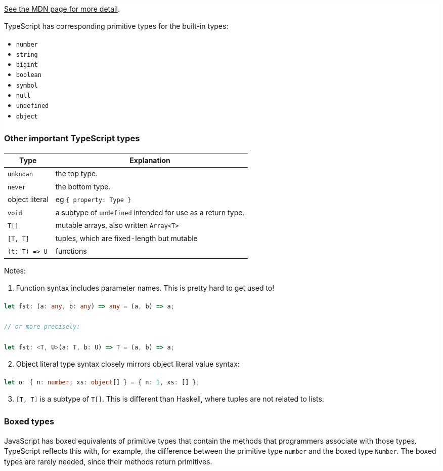 [See the MDN page for more detail](https://developer.mozilla.org/docs/Web/JavaScript/Data_structures).

TypeScript has corresponding primitive types for the built-in types:

- `number`
- `string`
- `bigint`
- `boolean`
- `symbol`
- `null`
- `undefined`
- `object`

### Other important TypeScript types

| Type           | Explanation                                                 |
| -------------- | ----------------------------------------------------------- |
| `unknown`      | the top type.                                               |
| `never`        | the bottom type.                                            |
| object literal | eg `{ property: Type }`                                     |
| `void`         | a subtype of `undefined` intended for use as a return type. |
| `T[]`          | mutable arrays, also written `Array<T>`                     |
| `[T, T]`       | tuples, which are fixed-length but mutable                  |
| `(t: T) => U`  | functions                                                   |

Notes:

1. Function syntax includes parameter names. This is pretty hard to get used to!

```ts
let fst: (a: any, b: any) => any = (a, b) => a;

// or more precisely:

let fst: <T, U>(a: T, b: U) => T = (a, b) => a;
```

2. Object literal type syntax closely mirrors object literal value syntax:

```ts
let o: { n: number; xs: object[] } = { n: 1, xs: [] };
```

3. `[T, T]` is a subtype of `T[]`. This is different than Haskell, where tuples are not related to lists.

### Boxed types

JavaScript has boxed equivalents of primitive types that contain the
methods that programmers associate with those types. TypeScript
reflects this with, for example, the difference between the primitive
type `number` and the boxed type `Number`. The boxed types are rarely
needed, since their methods return primitives.
